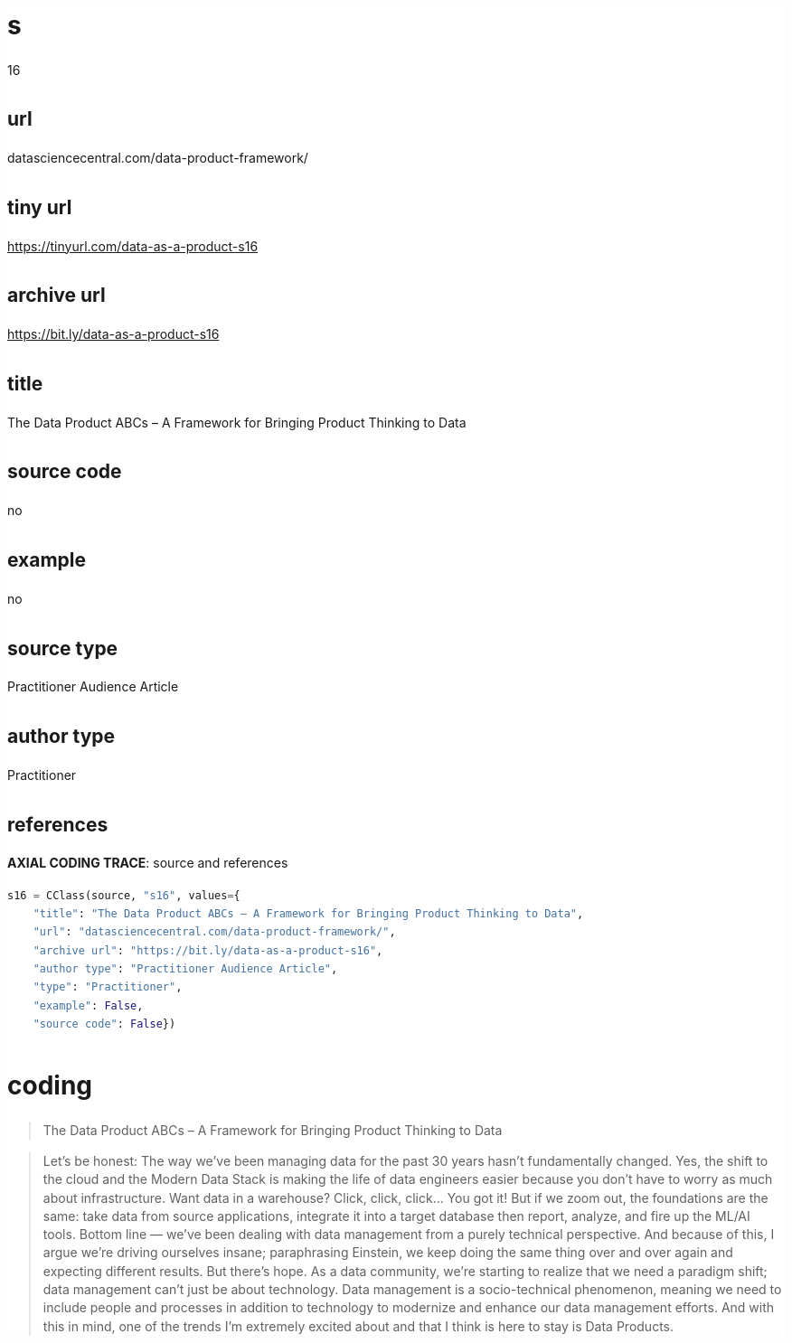 # s 
16
## url
datasciencecentral.com/data-product-framework/
## tiny url
https://tinyurl.com/data-as-a-product-s16
## archive url
https://bit.ly/data-as-a-product-s16
## title
The Data Product ABCs – A Framework for Bringing Product Thinking to Data
## source code
no
## example
no
## source type 
Practitioner Audience Article
## author type
Practitioner
## references

**AXIAL CODING TRACE**: source and references
``` python
s16 = CClass(source, "s16", values={
    "title": "The Data Product ABCs – A Framework for Bringing Product Thinking to Data",
    "url": "datasciencecentral.com/data-product-framework/",
    "archive url": "https://bit.ly/data-as-a-product-s16",
    "author type": "Practitioner Audience Article",
    "type": "Practitioner",
    "example": False,
    "source code": False})
``` 

# coding

> The Data Product ABCs – A Framework for Bringing Product Thinking to Data

> Let’s be honest: The way we’ve been managing data for the past 30 years hasn’t fundamentally changed.
Yes, the shift to the cloud and the Modern Data Stack is making the life of data engineers easier because you don’t have to worry as much about infrastructure. Want data in a warehouse? Click, click, click… You got it! But if we zoom out, the foundations are the same: take data from source applications, integrate it into a target database then report, analyze, and fire up the ML/AI tools. 
Bottom line — we’ve been dealing with data management from a purely technical perspective. And because of this, I argue we’re driving ourselves insane; paraphrasing Einstein, we keep doing the same thing over and over again and expecting different results. 
But there’s hope. As a data community, we’re starting to realize that we need a paradigm shift; data management can’t just be about technology.
Data management is a socio-technical phenomenon, meaning we need to include people and processes in addition to technology to modernize and enhance our data management efforts. And with this in mind, one of the trends I’m extremely excited about and that I think is here to stay is Data Products. 

